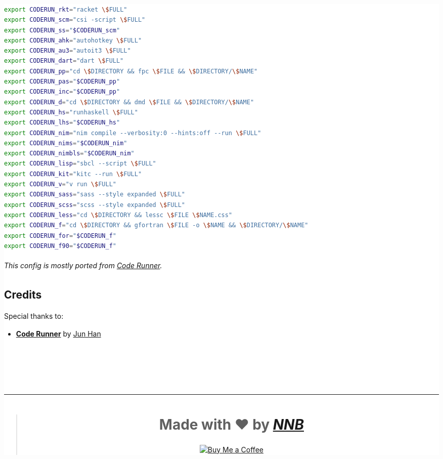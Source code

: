 ```sh
export CODERUN_rkt="racket \$FULL"
export CODERUN_scm="csi -script \$FULL"
export CODERUN_ss="$CODERUN_scm"
export CODERUN_ahk="autohotkey \$FULL"
export CODERUN_au3="autoit3 \$FULL"
export CODERUN_dart="dart \$FULL"
export CODERUN_pp="cd \$DIRECTORY && fpc \$FILE && \$DIRECTORY/\$NAME"
export CODERUN_pas="$CODERUN_pp"
export CODERUN_inc="$CODERUN_pp"
export CODERUN_d="cd \$DIRECTORY && dmd \$FILE && \$DIRECTORY/\$NAME"
export CODERUN_hs="runhaskell \$FULL"
export CODERUN_lhs="$CODERUN_hs"
export CODERUN_nim="nim compile --verbosity:0 --hints:off --run \$FULL"
export CODERUN_nims="$CODERUN_nim"
export CODERUN_nimbls="$CODERUN_nim"
export CODERUN_lisp="sbcl --script \$FULL"
export CODERUN_kit="kitc --run \$FULL"
export CODERUN_v="v run \$FULL"
export CODERUN_sass="sass --style expanded \$FULL"
export CODERUN_scss="scss --style expanded \$FULL"
export CODERUN_less="cd \$DIRECTORY && lessc \$FILE \$NAME.css"
export CODERUN_f="cd \$DIRECTORY && gfortran \$FILE -o \$NAME && \$DIRECTORY/\$NAME"
export CODERUN_for="$CODERUN_f"
export CODERUN_f90="$CODERUN_f"
```

###### This config is mostly ported from [Code Runner](https://github.com/formulahendry/vscode-code-runner/blob/101a718478136f5a7022fd4d4aaa22bf9a82176d/package.json#L127-L176).

## Credits
Special thanks to:
- [**Code Runner**](https://github.com/formulahendry/vscode-code-runner) by [Jun Han](https://github.com/formulahendry)

<br><br><br><br>

---

> <h1 align="center">Made with ❤️ by <a href="https://github.com/NNBnh"><i>NNB</i></a></h1>
>
> <p align="center"><a href="https://www.buymeacoffee.com/nnbnh"><img src="https://img.shields.io/badge/buy_me_a_coffee%20-%23F7CA88.svg?logo=buy-me-a-coffee&logoColor=333333&style=for-the-badge" alt="Buy Me a Coffee"></p>
